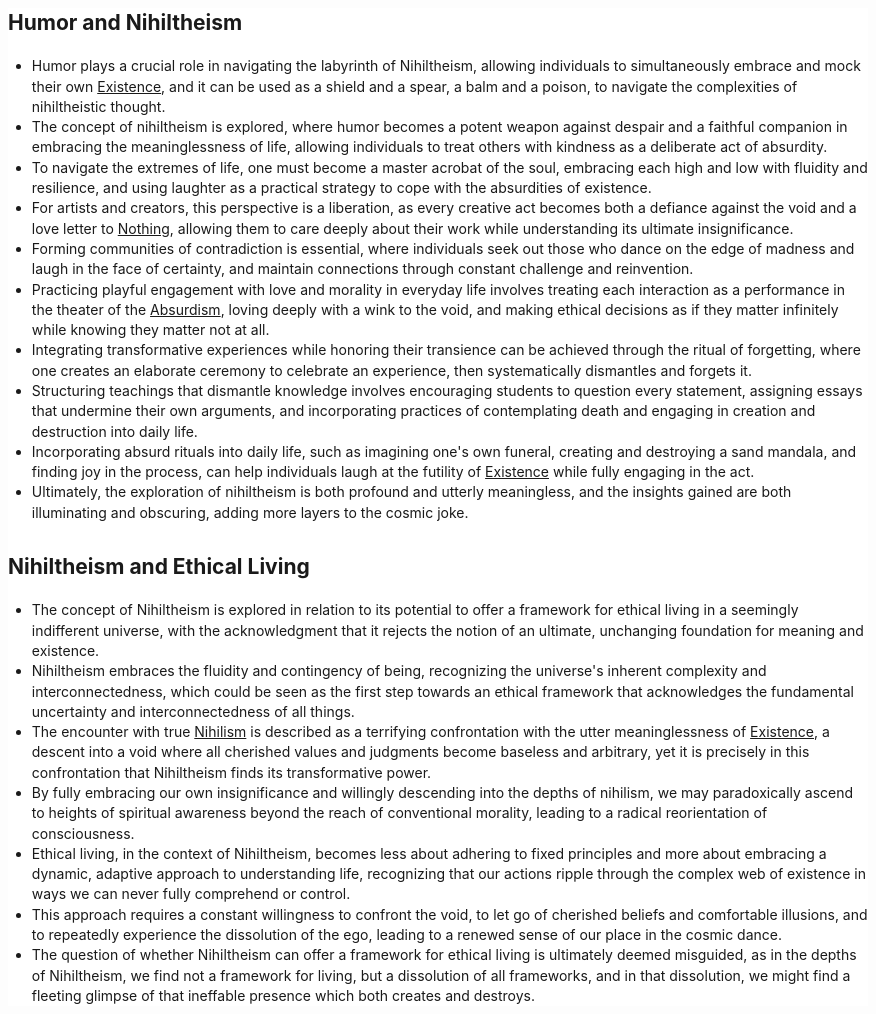 ## Humor and Nihiltheism
- Humor plays a crucial role in navigating the labyrinth of Nihiltheism, allowing individuals to simultaneously embrace and mock their own [Existence](https://en.wikipedia.org/wiki/Existence), and it can be used as a shield and a spear, a balm and a poison, to navigate the complexities of nihiltheistic thought.
- The concept of nihiltheism is explored, where humor becomes a potent weapon against despair and a faithful companion in embracing the meaninglessness of life, allowing individuals to treat others with kindness as a deliberate act of absurdity.
- To navigate the extremes of life, one must become a master acrobat of the soul, embracing each high and low with fluidity and resilience, and using laughter as a practical strategy to cope with the absurdities of existence.
- For artists and creators, this perspective is a liberation, as every creative act becomes both a defiance against the void and a love letter to [Nothing](https://en.wikipedia.org/wiki/Nothing), allowing them to care deeply about their work while understanding its ultimate insignificance.
- Forming communities of contradiction is essential, where individuals seek out those who dance on the edge of madness and laugh in the face of certainty, and maintain connections through constant challenge and reinvention.
- Practicing playful engagement with love and morality in everyday life involves treating each interaction as a performance in the theater of the [Absurdism](https://en.wikipedia.org/wiki/Absurdism), loving deeply with a wink to the void, and making ethical decisions as if they matter infinitely while knowing they matter not at all.
- Integrating transformative experiences while honoring their transience can be achieved through the ritual of forgetting, where one creates an elaborate ceremony to celebrate an experience, then systematically dismantles and forgets it.
- Structuring teachings that dismantle knowledge involves encouraging students to question every statement, assigning essays that undermine their own arguments, and incorporating practices of contemplating death and engaging in creation and destruction into daily life.
- Incorporating absurd rituals into daily life, such as imagining one's own funeral, creating and destroying a sand mandala, and finding joy in the process, can help individuals laugh at the futility of [Existence](https://en.wikipedia.org/wiki/Existence) while fully engaging in the act.
- Ultimately, the exploration of nihiltheism is both profound and utterly meaningless, and the insights gained are both illuminating and obscuring, adding more layers to the cosmic joke.

## Nihiltheism and Ethical Living
- The concept of Nihiltheism is explored in relation to its potential to offer a framework for ethical living in a seemingly indifferent universe, with the acknowledgment that it rejects the notion of an ultimate, unchanging foundation for meaning and existence.
- Nihiltheism embraces the fluidity and contingency of being, recognizing the universe's inherent complexity and interconnectedness, which could be seen as the first step towards an ethical framework that acknowledges the fundamental uncertainty and interconnectedness of all things.
- The encounter with true [Nihilism](https://en.wikipedia.org/wiki/Nihilism) is described as a terrifying confrontation with the utter meaninglessness of [Existence](https://en.wikipedia.org/wiki/Existence), a descent into a void where all cherished values and judgments become baseless and arbitrary, yet it is precisely in this confrontation that Nihiltheism finds its transformative power.
- By fully embracing our own insignificance and willingly descending into the depths of nihilism, we may paradoxically ascend to heights of spiritual awareness beyond the reach of conventional morality, leading to a radical reorientation of consciousness.
- Ethical living, in the context of Nihiltheism, becomes less about adhering to fixed principles and more about embracing a dynamic, adaptive approach to understanding life, recognizing that our actions ripple through the complex web of existence in ways we can never fully comprehend or control.
- This approach requires a constant willingness to confront the void, to let go of cherished beliefs and comfortable illusions, and to repeatedly experience the dissolution of the ego, leading to a renewed sense of our place in the cosmic dance.
- The question of whether Nihiltheism can offer a framework for ethical living is ultimately deemed misguided, as in the depths of Nihiltheism, we find not a framework for living, but a dissolution of all frameworks, and in that dissolution, we might find a fleeting glimpse of that ineffable presence which both creates and destroys.
